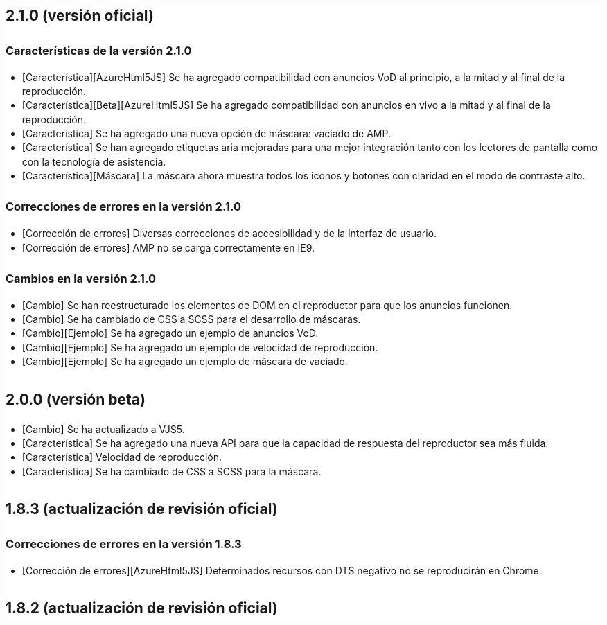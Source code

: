 ## <a name="210-official-release"></a>2.1.0 (versión oficial) ##

### <a name="features-210"></a>Características de la versión 2.1.0 ###

- [Característica][AzureHtml5JS] Se ha agregado compatibilidad con anuncios VoD al principio, a la mitad y al final de la reproducción.
- [Característica][Beta][AzureHtml5JS] Se ha agregado compatibilidad con anuncios en vivo a la mitad y al final de la reproducción.
- [Característica] Se ha agregado una nueva opción de máscara: vaciado de AMP.
- [Característica] Se han agregado etiquetas aria mejoradas para una mejor integración tanto con los lectores de pantalla como con la tecnología de asistencia.
- [Característica][Máscara] La máscara ahora muestra todos los iconos y botones con claridad en el modo de contraste alto.

### <a name="bug-fixes-210"></a>Correcciones de errores en la versión 2.1.0 ###

- [Corrección de errores] Diversas correcciones de accesibilidad y de la interfaz de usuario.
- [Corrección de errores] AMP no se carga correctamente en IE9.

### <a name="changes-210"></a>Cambios en la versión 2.1.0 ###

- [Cambio] Se han reestructurado los elementos de DOM en el reproductor para que los anuncios funcionen.
- [Cambio] Se ha cambiado de CSS a SCSS para el desarrollo de máscaras.
- [Cambio][Ejemplo] Se ha agregado un ejemplo de anuncios VoD.
- [Cambio][Ejemplo] Se ha agregado un ejemplo de velocidad de reproducción.
- [Cambio][Ejemplo] Se ha agregado un ejemplo de máscara de vaciado.

## <a name="200-beta-release"></a>2.0.0 (versión beta) ##

- [Cambio] Se ha actualizado a VJS5.
- [Característica] Se ha agregado una nueva API para que la capacidad de respuesta del reproductor sea más fluida.
- [Característica] Velocidad de reproducción.
- [Característica] Se ha cambiado de CSS a SCSS para la máscara.

## <a name="183-official-hotfix-update"></a>1.8.3 (actualización de revisión oficial) ##

### <a name="bug-fixes-183"></a>Correcciones de errores en la versión 1.8.3 ###

- [Corrección de errores][AzureHtml5JS] Determinados recursos con DTS negativo no se reproducirán en Chrome.

## <a name="182-official-hotfix-update"></a>1.8.2 (actualización de revisión oficial) ##

